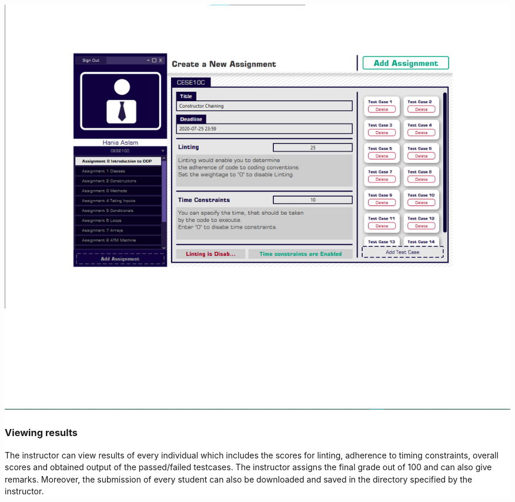 ![createassignment.png](createassignment.png)


###	Viewing results


The instructor can view results of every individual which includes the scores for linting, adherence to timing constraints,
overall scores and obtained output of the passed/failed testcases. The instructor assigns the final grade out of 100 and can also give remarks.
Moreover, the submission of every student can also be downloaded and saved in the directory specified by the instructor.